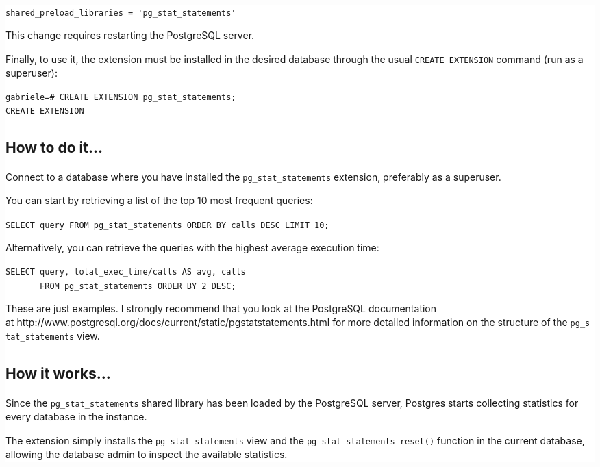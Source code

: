 
```
shared_preload_libraries = 'pg_stat_statements'
```


This change requires restarting the PostgreSQL server.

Finally, to use it, the extension must be installed in
the desired database through the
usual `CREATE EXTENSION` command (run as a superuser):


```
gabriele=# CREATE EXTENSION pg_stat_statements;
CREATE EXTENSION
```




How to do it...
---------------

Connect to a database where you have installed
the `pg_stat_statements` extension, preferably as a superuser.

You can start by retrieving a list of the top 10 most frequent queries:


```
SELECT query FROM pg_stat_statements ORDER BY calls DESC LIMIT 10;
```


Alternatively, you can retrieve the queries with the highest average
execution time:


```
SELECT query, total_exec_time/calls AS avg, calls
       FROM pg_stat_statements ORDER BY 2 DESC;
```


These are just examples. I strongly recommend that
you look at the PostgreSQL documentation
at <http://www.postgresql.org/docs/current/static/pgstatstatements.html> for
more detailed information on the structure of
the `pg_stat_statements` view.



How it works...
---------------

Since the `pg_stat_statements` shared library has been loaded
by the PostgreSQL server, Postgres starts collecting statistics for
every database in the instance.

The extension simply installs the `pg_stat_statements` view
and the `pg_stat_statements_reset()` function in the current
database, allowing the database admin to inspect the available
statistics.
